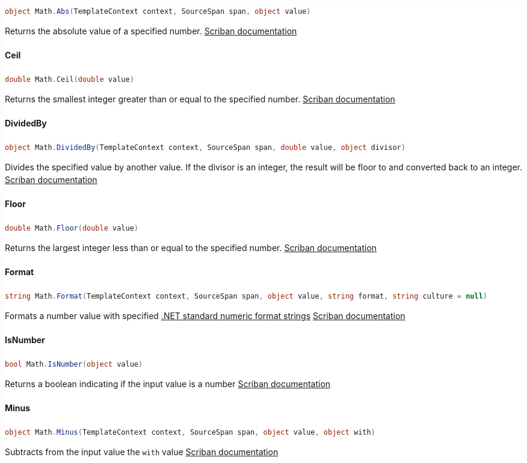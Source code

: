 ```csharp
object Math.Abs(TemplateContext context, SourceSpan span, object value)
```
Returns the absolute value of a specified number. 
[Scriban documentation](https://github.com/scriban/scriban/blob/master/doc/builtins.md#mathabs)

#### Ceil

```csharp
double Math.Ceil(double value)
```
Returns the smallest integer greater than or equal to the specified number. 
[Scriban documentation](https://github.com/scriban/scriban/blob/master/doc/builtins.md#mathceil)

#### DividedBy

```csharp
object Math.DividedBy(TemplateContext context, SourceSpan span, double value, object divisor)
```
Divides the specified value by another value. If the divisor is an integer, the result will            be floor to and converted back to an integer. 
[Scriban documentation](https://github.com/scriban/scriban/blob/master/doc/builtins.md#mathdivided_by)

#### Floor

```csharp
double Math.Floor(double value)
```
Returns the largest integer less than or equal to the specified number. 
[Scriban documentation](https://github.com/scriban/scriban/blob/master/doc/builtins.md#mathfloor)

#### Format

```csharp
string Math.Format(TemplateContext context, SourceSpan span, object value, string format, string culture = null)
```
Formats a number value with specified [.NET standard numeric format strings](https://docs.microsoft.com/en-us/dotnet/standard/base-types/standard-numeric-format-strings) 
[Scriban documentation](https://github.com/scriban/scriban/blob/master/doc/builtins.md#mathformat)

#### IsNumber

```csharp
bool Math.IsNumber(object value)
```
Returns a boolean indicating if the input value is a number 
[Scriban documentation](https://github.com/scriban/scriban/blob/master/doc/builtins.md#mathis_number)

#### Minus

```csharp
object Math.Minus(TemplateContext context, SourceSpan span, object value, object with)
```
Subtracts from the input value the `with` value 
[Scriban documentation](https://github.com/scriban/scriban/blob/master/doc/builtins.md#mathminus)
